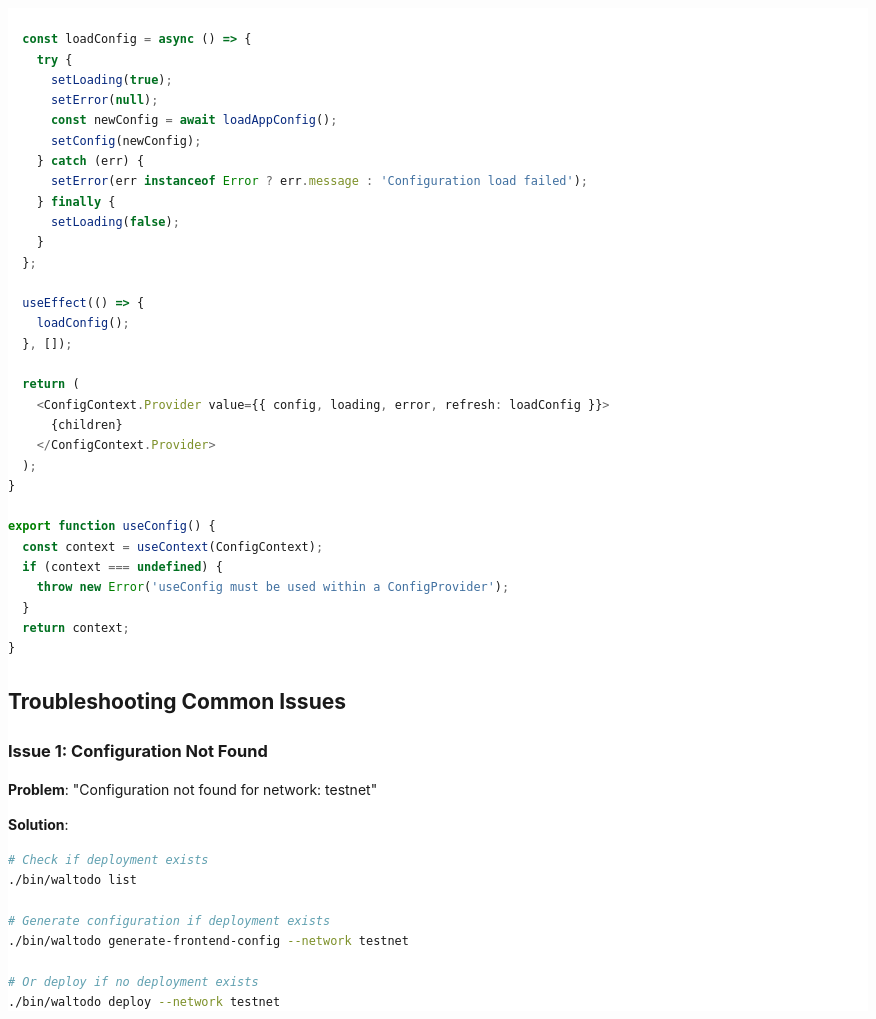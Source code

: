 ```typescript
  
  const loadConfig = async () => {
    try {
      setLoading(true);
      setError(null);
      const newConfig = await loadAppConfig();
      setConfig(newConfig);
    } catch (err) {
      setError(err instanceof Error ? err.message : 'Configuration load failed');
    } finally {
      setLoading(false);
    }
  };
  
  useEffect(() => {
    loadConfig();
  }, []);
  
  return (
    <ConfigContext.Provider value={{ config, loading, error, refresh: loadConfig }}>
      {children}
    </ConfigContext.Provider>
  );
}

export function useConfig() {
  const context = useContext(ConfigContext);
  if (context === undefined) {
    throw new Error('useConfig must be used within a ConfigProvider');
  }
  return context;
}
```

## Troubleshooting Common Issues

### Issue 1: Configuration Not Found

**Problem**: "Configuration not found for network: testnet"

**Solution**:
```bash
# Check if deployment exists
./bin/waltodo list

# Generate configuration if deployment exists
./bin/waltodo generate-frontend-config --network testnet

# Or deploy if no deployment exists
./bin/waltodo deploy --network testnet
```
